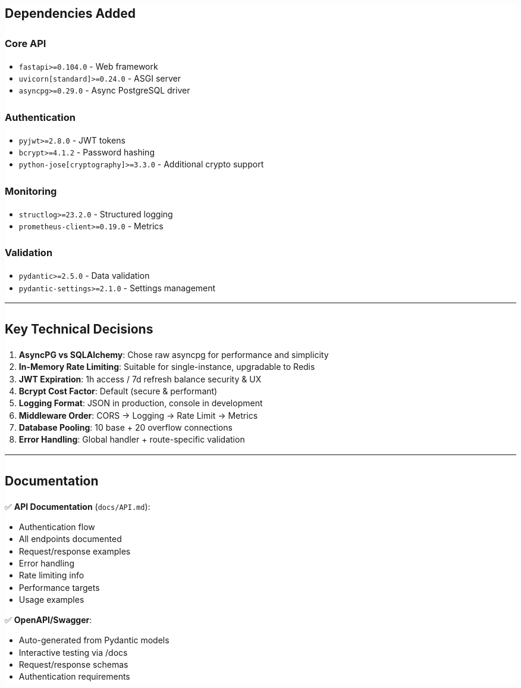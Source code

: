 
## Dependencies Added

### Core API
- `fastapi>=0.104.0` - Web framework
- `uvicorn[standard]>=0.24.0` - ASGI server
- `asyncpg>=0.29.0` - Async PostgreSQL driver

### Authentication
- `pyjwt>=2.8.0` - JWT tokens
- `bcrypt>=4.1.2` - Password hashing
- `python-jose[cryptography]>=3.3.0` - Additional crypto support

### Monitoring
- `structlog>=23.2.0` - Structured logging
- `prometheus-client>=0.19.0` - Metrics

### Validation
- `pydantic>=2.5.0` - Data validation
- `pydantic-settings>=2.1.0` - Settings management

---

## Key Technical Decisions

1. **AsyncPG vs SQLAlchemy**: Chose raw asyncpg for performance and simplicity
2. **In-Memory Rate Limiting**: Suitable for single-instance, upgradable to Redis
3. **JWT Expiration**: 1h access / 7d refresh balance security & UX
4. **Bcrypt Cost Factor**: Default (secure & performant)
5. **Logging Format**: JSON in production, console in development
6. **Middleware Order**: CORS → Logging → Rate Limit → Metrics
7. **Database Pooling**: 10 base + 20 overflow connections
8. **Error Handling**: Global handler + route-specific validation

---

## Documentation

✅ **API Documentation** (`docs/API.md`):
  - Authentication flow
  - All endpoints documented
  - Request/response examples
  - Error handling
  - Rate limiting info
  - Performance targets
  - Usage examples

✅ **OpenAPI/Swagger**:
  - Auto-generated from Pydantic models
  - Interactive testing via /docs
  - Request/response schemas
  - Authentication requirements
